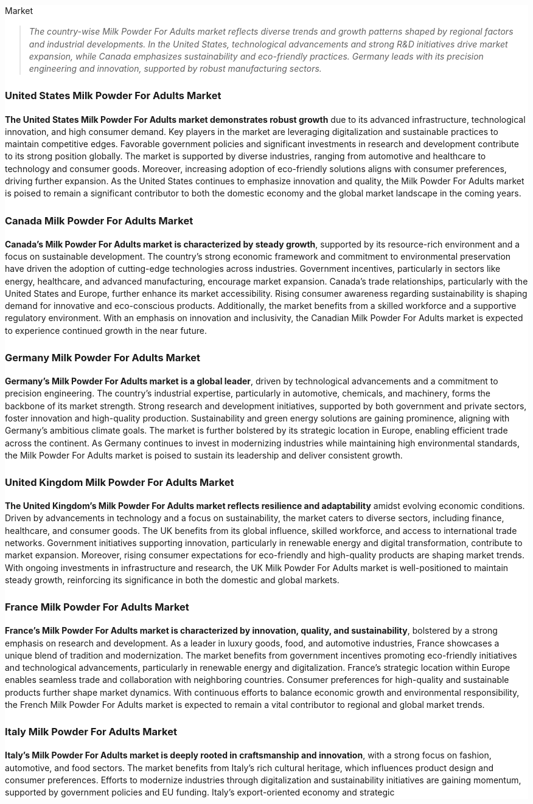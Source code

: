 Market<br /></span></h1><blockquote><p><em><span class="">The country-wise Milk Powder For Adults market reflects diverse trends and growth patterns shaped by regional factors and industrial developments. In the United States, technological advancements and strong R&amp;D initiatives drive market expansion, while Canada emphasizes sustainability and eco-friendly practices. Germany leads with its precision engineering and innovation, supported by robust manufacturing sectors.</span></em></p></blockquote><h3><strong>United States Milk Powder For Adults Market</strong></h3><p><strong>The United States Milk Powder For Adults market demonstrates robust growth</strong> due to its advanced infrastructure, technological innovation, and high consumer demand. Key players in the market are leveraging digitalization and sustainable practices to maintain competitive edges. Favorable government policies and significant investments in research and development contribute to its strong position globally. The market is supported by diverse industries, ranging from automotive and healthcare to technology and consumer goods. Moreover, increasing adoption of eco-friendly solutions aligns with consumer preferences, driving further expansion. As the United States continues to emphasize innovation and quality, the Milk Powder For Adults market is poised to remain a significant contributor to both the domestic economy and the global market landscape in the coming years.</p><h3><strong>Canada Milk Powder For Adults Market</strong></h3><p><strong>Canada&rsquo;s Milk Powder For Adults market is characterized by steady growth</strong>, supported by its resource-rich environment and a focus on sustainable development. The country&rsquo;s strong economic framework and commitment to environmental preservation have driven the adoption of cutting-edge technologies across industries. Government incentives, particularly in sectors like energy, healthcare, and advanced manufacturing, encourage market expansion. Canada&rsquo;s trade relationships, particularly with the United States and Europe, further enhance its market accessibility. Rising consumer awareness regarding sustainability is shaping demand for innovative and eco-conscious products. Additionally, the market benefits from a skilled workforce and a supportive regulatory environment. With an emphasis on innovation and inclusivity, the Canadian Milk Powder For Adults market is expected to experience continued growth in the near future.</p><h3><strong>Germany Milk Powder For Adults Market</strong></h3><p><strong>Germany&rsquo;s Milk Powder For Adults market is a global leader</strong>, driven by technological advancements and a commitment to precision engineering. The country&rsquo;s industrial expertise, particularly in automotive, chemicals, and machinery, forms the backbone of its market strength. Strong research and development initiatives, supported by both government and private sectors, foster innovation and high-quality production. Sustainability and green energy solutions are gaining prominence, aligning with Germany&rsquo;s ambitious climate goals. The market is further bolstered by its strategic location in Europe, enabling efficient trade across the continent. As Germany continues to invest in modernizing industries while maintaining high environmental standards, the Milk Powder For Adults market is poised to sustain its leadership and deliver consistent growth.</p><h3><strong>United Kingdom Milk Powder For Adults Market</strong></h3><p><strong>The United Kingdom&rsquo;s Milk Powder For Adults market reflects resilience and adaptability</strong> amidst evolving economic conditions. Driven by advancements in technology and a focus on sustainability, the market caters to diverse sectors, including finance, healthcare, and consumer goods. The UK benefits from its global influence, skilled workforce, and access to international trade networks. Government initiatives supporting innovation, particularly in renewable energy and digital transformation, contribute to market expansion. Moreover, rising consumer expectations for eco-friendly and high-quality products are shaping market trends. With ongoing investments in infrastructure and research, the UK Milk Powder For Adults market is well-positioned to maintain steady growth, reinforcing its significance in both the domestic and global markets.</p><h3><strong>France Milk Powder For Adults Market</strong></h3><p><strong>France&rsquo;s Milk Powder For Adults market is characterized by innovation, quality, and sustainability</strong>, bolstered by a strong emphasis on research and development. As a leader in luxury goods, food, and automotive industries, France showcases a unique blend of tradition and modernization. The market benefits from government incentives promoting eco-friendly initiatives and technological advancements, particularly in renewable energy and digitalization. France&rsquo;s strategic location within Europe enables seamless trade and collaboration with neighboring countries. Consumer preferences for high-quality and sustainable products further shape market dynamics. With continuous efforts to balance economic growth and environmental responsibility, the French Milk Powder For Adults market is expected to remain a vital contributor to regional and global market trends.</p><h3><strong>Italy Milk Powder For Adults Market</strong></h3><p><strong>Italy&rsquo;s Milk Powder For Adults market is deeply rooted in craftsmanship and innovation</strong>, with a strong focus on fashion, automotive, and food sectors. The market benefits from Italy&rsquo;s rich cultural heritage, which influences product design and consumer preferences. Efforts to modernize industries through digitalization and sustainability initiatives are gaining momentum, supported by government policies and EU funding. Italy&rsquo;s export-oriented economy and strategic